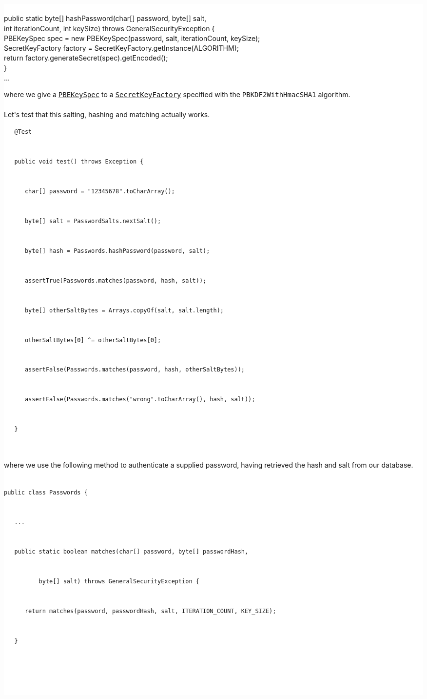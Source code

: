<br>
   public static byte[] hashPassword(char[] password, byte[] salt,
<br>
          int iterationCount, int keySize) throws GeneralSecurityException {
<br>
      PBEKeySpec spec = new PBEKeySpec(password, salt, iterationCount, keySize);
<br>
      SecretKeyFactory factory = SecretKeyFactory.getInstance(ALGORITHM);
<br>
      return factory.generateSecret(spec).getEncoded();
<br>
   }
<br>
   ...
<br>
</code></pre>

where we give a <a href='http://docs.oracle.com/javase/7/docs/api/javax/crypto/spec/PBEKeySpec.html'><tt>PBEKeySpec</tt></a> to a <a href='http://docs.oracle.com/javase/7/docs/api/javax/crypto/SecretKeyFactory.html'><tt>SecretKeyFactory</tt></a> specified with the <tt>PBKDF2WithHmacSHA1</tt> algorithm.<br>
<br>
Let's test that this salting, hashing and matching actually works.<br>
<pre><code>   @Test
<br>
   public void test() throws Exception {
<br>
      char[] password = "12345678".toCharArray();
<br>
      byte[] salt = PasswordSalts.nextSalt();
<br>
      byte[] hash = Passwords.hashPassword(password, salt);
<br>
      assertTrue(Passwords.matches(password, hash, salt));
<br>
      byte[] otherSaltBytes = Arrays.copyOf(salt, salt.length);
<br>
      otherSaltBytes[0] ^= otherSaltBytes[0];
<br>
      assertFalse(Passwords.matches(password, hash, otherSaltBytes));
<br>
      assertFalse(Passwords.matches("wrong".toCharArray(), hash, salt));
<br>
   }
<br>
</code></pre>

where we use the following method to authenticate a supplied password, having retrieved the hash and salt from our database.<br>
<br>
<pre><code>public class Passwords {
<br>
   ...
<br>
   public static boolean matches(char[] password, byte[] passwordHash, 
<br>
          byte[] salt) throws GeneralSecurityException {
<br>
      return matches(password, passwordHash, salt, ITERATION_COUNT, KEY_SIZE);
<br>
   }
<br>
